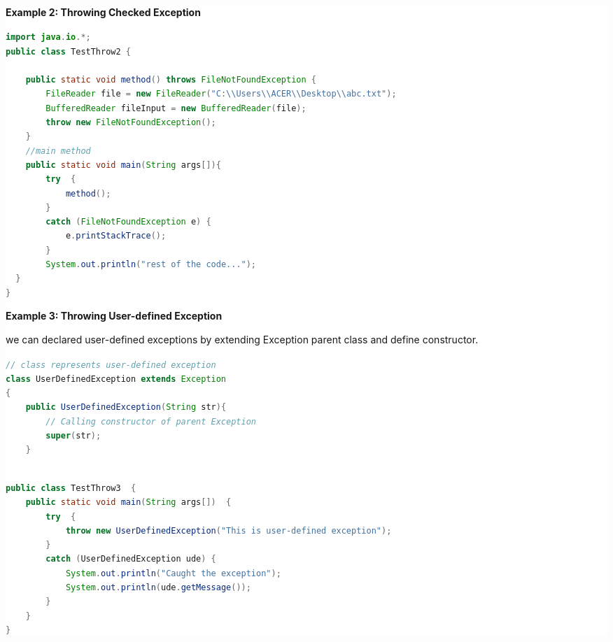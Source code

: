 **Example 2: Throwing Checked Exception**
```java
import java.io.*;  
public class TestThrow2 {   
  
    public static void method() throws FileNotFoundException {  
        FileReader file = new FileReader("C:\\Users\\ACER\\Desktop\\abc.txt");  
        BufferedReader fileInput = new BufferedReader(file);  
        throw new FileNotFoundException();  
    }  
    //main method  
    public static void main(String args[]){  
        try  {  
            method();  
        }   
        catch (FileNotFoundException e) {  
            e.printStackTrace();  
        }  
        System.out.println("rest of the code...");    
  }    
}
```

**Example 3: Throwing User-defined Exception**

we can declared user-defined exceptions by extending Exception parent class and define constructor.

```java
// class represents user-defined exception  
class UserDefinedException extends Exception  
{  
    public UserDefinedException(String str){  
        // Calling constructor of parent Exception  
        super(str);  
    } 

```

```java

public class TestThrow3  {  
    public static void main(String args[])  {  
        try  {  
            throw new UserDefinedException("This is user-defined exception");  
        }  
        catch (UserDefinedException ude) {  
            System.out.println("Caught the exception"); 
            System.out.println(ude.getMessage());  
        }  
    }  
}
```



